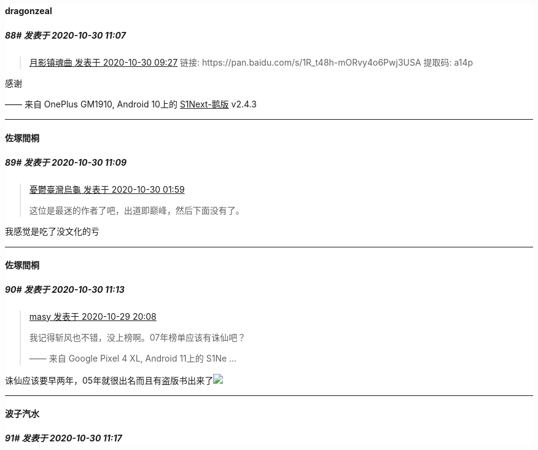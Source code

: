 ####  dragonzeal  
##### 88#       发表于 2020-10-30 11:07



<blockquote><a href="httphttps://bbs.saraba1st.com/2b/forum.php?mod=redirect&amp;goto=findpost&amp;pid=49227062&amp;ptid=1967762" target="_blank">月影镇魂曲 发表于 2020-10-30 09:27</a>
链接: https://pan.baidu.com/s/1R_t48h-mORvy4o6Pwj3USA 提取码: a14p</blockquote>
感谢

—— 来自 OnePlus GM1910, Android 10上的 [S1Next-鹅版](https://github.com/ykrank/S1-Next/releases) v2.4.3







*****

####  佐塚間桐  
##### 89#       发表于 2020-10-30 11:09



<blockquote><a href="httphttps://bbs.saraba1st.com/2b/forum.php?mod=redirect&amp;goto=findpost&amp;pid=49225887&amp;ptid=1967762" target="_blank">憂鬱臺灣烏龜 发表于 2020-10-30 01:59</a>

这位是最迷的作者了吧，出道即巅峰，然后下面没有了。</blockquote>
我感觉是吃了没文化的亏







*****

####  佐塚間桐  
##### 90#       发表于 2020-10-30 11:13



<blockquote><a href="httphttps://bbs.saraba1st.com/2b/forum.php?mod=redirect&amp;goto=findpost&amp;pid=49221028&amp;ptid=1967762" target="_blank">masy 发表于 2020-10-29 20:08</a>

我记得斩风也不错，没上榜啊。07年榜单应该有诛仙吧？


—— 来自 Google Pixel 4 XL, Android 11上的 S1Ne ...</blockquote>
诛仙应该要早两年，05年就很出名而且有盗版书出来了<img src="https://static.saraba1st.com/image/smiley/face2017/068.png" referrerpolicy="no-referrer">







*****

####  波子汽水  
##### 91#       发表于 2020-10-30 11:17

